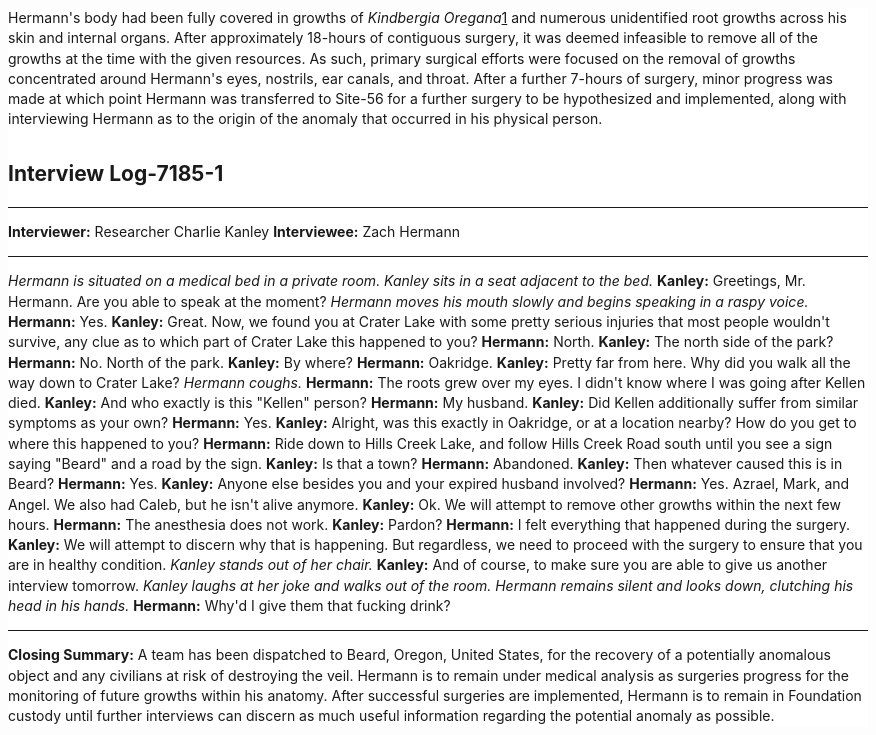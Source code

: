 Hermann's body had been fully covered in growths of _Kindbergia Oregana_[1](javascript:;) and numerous unidentified root growths across his skin and internal organs. After approximately 18-hours of contiguous surgery, it was deemed infeasible to remove all of the growths at the time with the given resources. As such, primary surgical efforts were focused on the removal of growths concentrated around Hermann's eyes, nostrils, ear canals, and throat. After a further 7-hours of surgery, minor progress was made at which point Hermann was transferred to Site-56 for a further surgery to be hypothesized and implemented, along with interviewing Hermann as to the origin of the anomaly that occurred in his physical person.
## **Interview Log-7185-1**
* * *
**Interviewer:** Researcher Charlie Kanley
**Interviewee:** Zach Hermann
* * *
_Hermann is situated on a medical bed in a private room. Kanley sits in a seat adjacent to the bed._
**Kanley:** Greetings, Mr. Hermann. Are you able to speak at the moment?
_Hermann moves his mouth slowly and begins speaking in a raspy voice._
**Hermann:** Yes.
**Kanley:** Great. Now, we found you at Crater Lake with some pretty serious injuries that most people wouldn't survive, any clue as to which part of Crater Lake this happened to you?
**Hermann:** North.
**Kanley:** The north side of the park?
**Hermann:** No. North of the park.
**Kanley:** By where?
**Hermann:** Oakridge.
**Kanley:** Pretty far from here. Why did you walk all the way down to Crater Lake?
_Hermann coughs._
**Hermann:** The roots grew over my eyes. I didn't know where I was going after Kellen died.
**Kanley:** And who exactly is this "Kellen" person?
**Hermann:** My husband.
**Kanley:** Did Kellen additionally suffer from similar symptoms as your own?
**Hermann:** Yes.
**Kanley:** Alright, was this exactly in Oakridge, or at a location nearby? How do you get to where this happened to you?
**Hermann:** Ride down to Hills Creek Lake, and follow Hills Creek Road south until you see a sign saying "Beard" and a road by the sign.
**Kanley:** Is that a town?
**Hermann:** Abandoned.
**Kanley:** Then whatever caused this is in Beard?
**Hermann:** Yes.
**Kanley:** Anyone else besides you and your expired husband involved?
**Hermann:** Yes. Azrael, Mark, and Angel. We also had Caleb, but he isn't alive anymore.
**Kanley:** Ok. We will attempt to remove other growths within the next few hours.
**Hermann:** The anesthesia does not work.
**Kanley:** Pardon?
**Hermann:** I felt everything that happened during the surgery.
**Kanley:** We will attempt to discern why that is happening. But regardless, we need to proceed with the surgery to ensure that you are in healthy condition.
_Kanley stands out of her chair._
**Kanley:** And of course, to make sure you are able to give us another interview tomorrow.
_Kanley laughs at her joke and walks out of the room. Hermann remains silent and looks down, clutching his head in his hands._
**Hermann:** Why'd I give them that fucking drink?
* * *
**Closing Summary:** A team has been dispatched to Beard, Oregon, United States, for the recovery of a potentially anomalous object and any civilians at risk of destroying the veil. Hermann is to remain under medical analysis as surgeries progress for the monitoring of future growths within his anatomy. After successful surgeries are implemented, Hermann is to remain in Foundation custody until further interviews can discern as much useful information regarding the potential anomaly as possible.